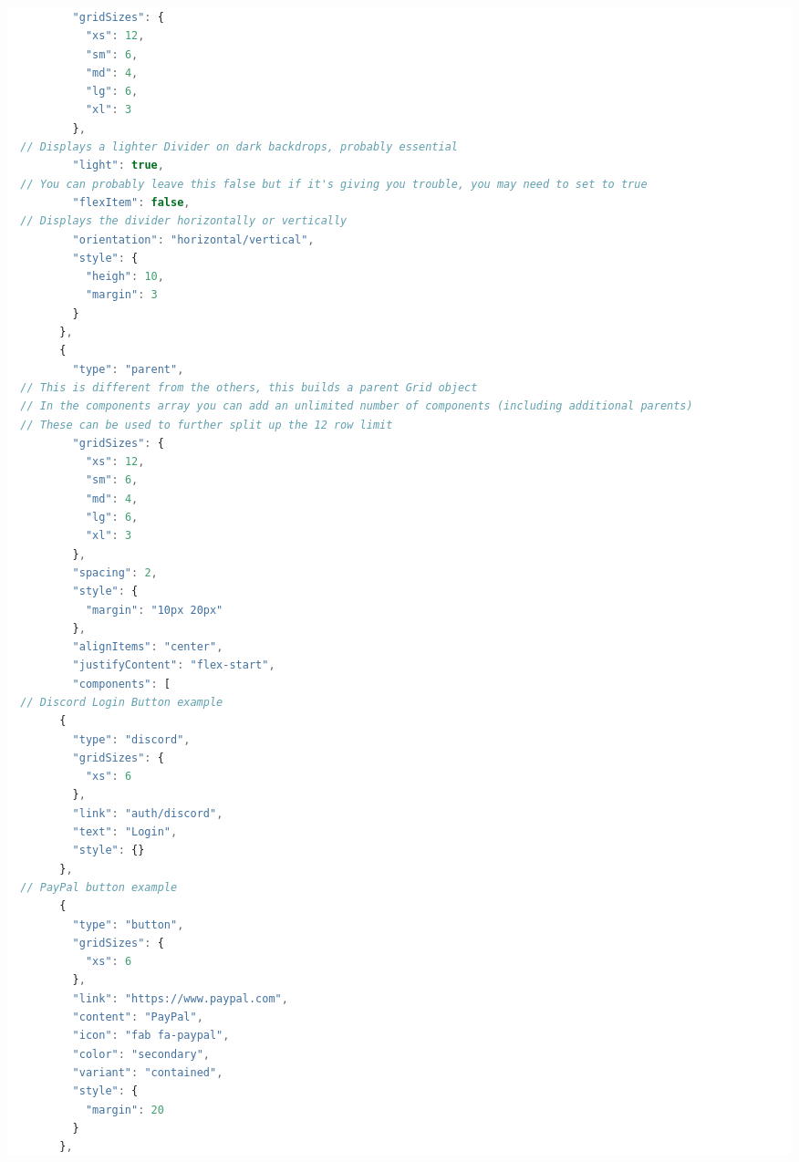 ```js
          "gridSizes": {
            "xs": 12,
            "sm": 6,
            "md": 4,
            "lg": 6,
            "xl": 3
          },
  // Displays a lighter Divider on dark backdrops, probably essential
          "light": true,
  // You can probably leave this false but if it's giving you trouble, you may need to set to true
          "flexItem": false,
  // Displays the divider horizontally or vertically
          "orientation": "horizontal/vertical",
          "style": {
            "heigh": 10,
            "margin": 3
          }
        },
        {
          "type": "parent",
  // This is different from the others, this builds a parent Grid object
  // In the components array you can add an unlimited number of components (including additional parents)
  // These can be used to further split up the 12 row limit
          "gridSizes": {
            "xs": 12,
            "sm": 6,
            "md": 4,
            "lg": 6,
            "xl": 3
          },
          "spacing": 2,
          "style": {
            "margin": "10px 20px"
          },
          "alignItems": "center",
          "justifyContent": "flex-start",
          "components": [
  // Discord Login Button example
        {
          "type": "discord",
          "gridSizes": {
            "xs": 6
          },
          "link": "auth/discord",
          "text": "Login",
          "style": {}
        },
  // PayPal button example
        {
          "type": "button",
          "gridSizes": {
            "xs": 6
          },
          "link": "https://www.paypal.com",
          "content": "PayPal",
          "icon": "fab fa-paypal",
          "color": "secondary",
          "variant": "contained",
          "style": {
            "margin": 20
          }
        },
```
